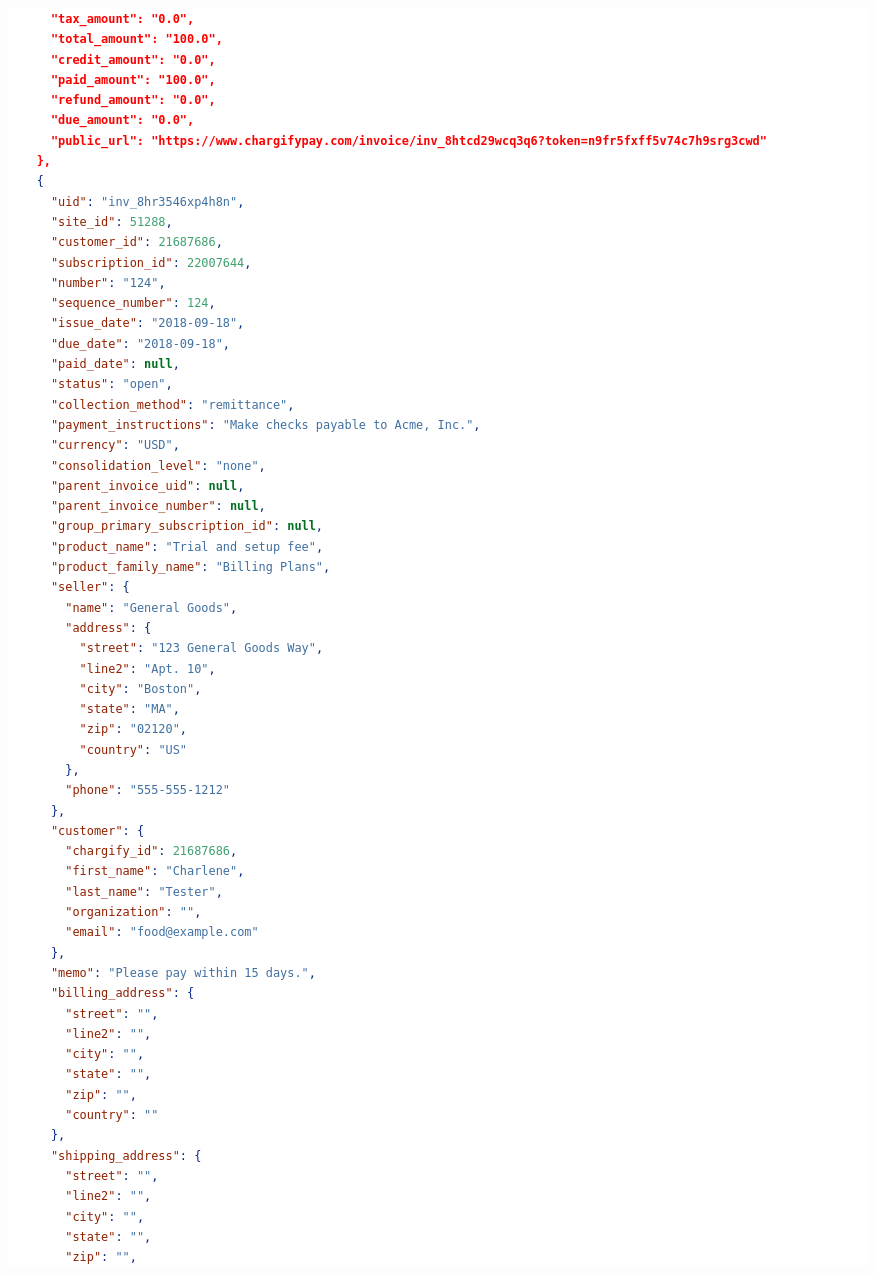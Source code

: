 ```json
      "tax_amount": "0.0",
      "total_amount": "100.0",
      "credit_amount": "0.0",
      "paid_amount": "100.0",
      "refund_amount": "0.0",
      "due_amount": "0.0",
      "public_url": "https://www.chargifypay.com/invoice/inv_8htcd29wcq3q6?token=n9fr5fxff5v74c7h9srg3cwd"
    },
    {
      "uid": "inv_8hr3546xp4h8n",
      "site_id": 51288,
      "customer_id": 21687686,
      "subscription_id": 22007644,
      "number": "124",
      "sequence_number": 124,
      "issue_date": "2018-09-18",
      "due_date": "2018-09-18",
      "paid_date": null,
      "status": "open",
      "collection_method": "remittance",
      "payment_instructions": "Make checks payable to Acme, Inc.",
      "currency": "USD",
      "consolidation_level": "none",
      "parent_invoice_uid": null,
      "parent_invoice_number": null,
      "group_primary_subscription_id": null,
      "product_name": "Trial and setup fee",
      "product_family_name": "Billing Plans",
      "seller": {
        "name": "General Goods",
        "address": {
          "street": "123 General Goods Way",
          "line2": "Apt. 10",
          "city": "Boston",
          "state": "MA",
          "zip": "02120",
          "country": "US"
        },
        "phone": "555-555-1212"
      },
      "customer": {
        "chargify_id": 21687686,
        "first_name": "Charlene",
        "last_name": "Tester",
        "organization": "",
        "email": "food@example.com"
      },
      "memo": "Please pay within 15 days.",
      "billing_address": {
        "street": "",
        "line2": "",
        "city": "",
        "state": "",
        "zip": "",
        "country": ""
      },
      "shipping_address": {
        "street": "",
        "line2": "",
        "city": "",
        "state": "",
        "zip": "",
```